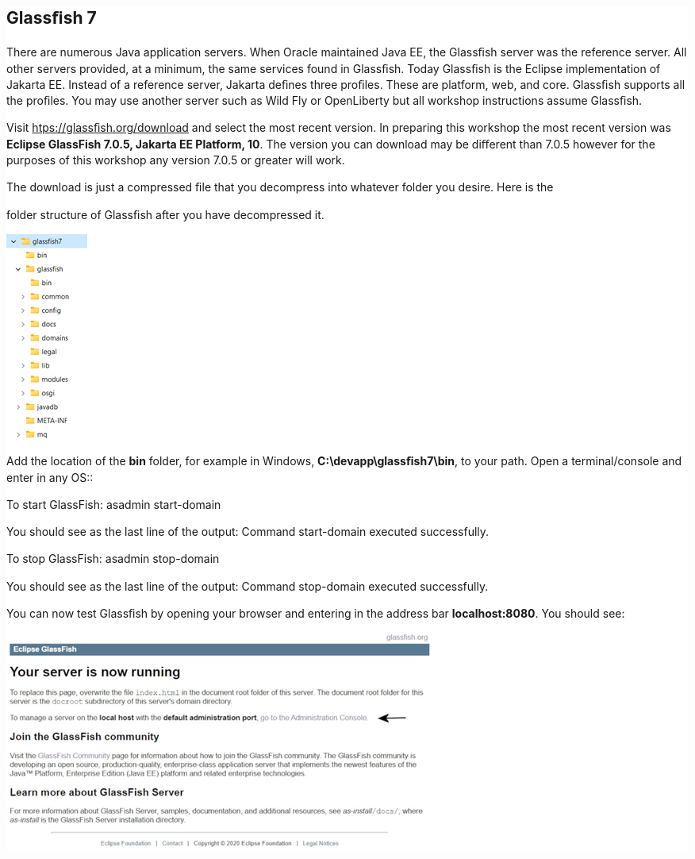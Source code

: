 ## Glassﬁsh 7

There are numerous Java application servers. When Oracle maintained Java EE, the Glassﬁsh server was the reference server. All other servers provided, at a minimum, the same services found in Glassﬁsh. Today Glassﬁsh is the Eclipse implementation of Jakarta EE. Instead of a reference server, Jakarta deﬁnes three proﬁles. These are platform, web, and core. Glassﬁsh supports all the proﬁles. You may use another server such as Wild Fly or OpenLiberty but all workshop instructions assume Glassﬁsh.

Visit [htps://glassﬁsh.org/download](https://glassfish.org/download) and select the most recent version. In preparing this workshop the most recent version was **Eclipse GlassFish 7.0.5, Jakarta EE Platform, 10**. The version you can download may be diﬀerent than 7.0.5 however for the purposes of this workshop any version 7.0.5 or greater will work.

The download is just a compressed ﬁle that you decompress into whatever folder you desire. Here is the

folder structure of Glassﬁsh after you have decompressed it.

![A screenshot of a computer Description automatically generated](media/d38926323d36db866c5a70a0b12af503.png)

Add the location of the **bin** folder, for example in Windows, **C:\\devapp\\glassﬁsh7\\bin**, to your path. Open a terminal/console and enter in any OS::

To start GlassFish: asadmin start-domain

You should see as the last line of the output: Command start-domain executed successfully.

To stop GlassFish: asadmin stop-domain

You should see as the last line of the output: Command stop-domain executed successfully.

You can now test Glassﬁsh by opening your browser and entering in the address bar **localhost:8080**. You should see:

![A screenshot of a computer Description automatically generated](media/749ea50096bd293cae8b8e37a20c3137.png)
